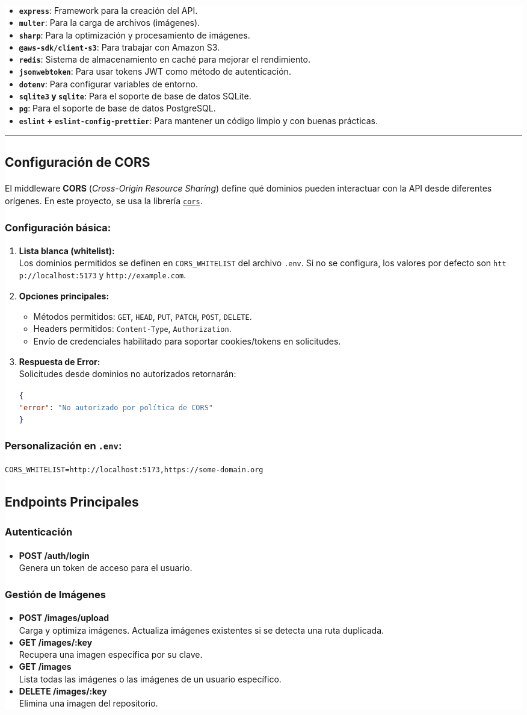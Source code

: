 - **`express`**: Framework para la creación del API.
- **`multer`**: Para la carga de archivos (imágenes).
- **`sharp`**: Para la optimización y procesamiento de imágenes.
- **`@aws-sdk/client-s3`**: Para trabajar con Amazon S3.
- **`redis`**: Sistema de almacenamiento en caché para mejorar el rendimiento.
- **`jsonwebtoken`**: Para usar tokens JWT como método de autenticación.
- **`dotenv`**: Para configurar variables de entorno.
- **`sqlite3` y `sqlite`**: Para el soporte de base de datos SQLite.
- **`pg`**: Para el soporte de base de datos PostgreSQL.
- **`eslint` + `eslint-config-prettier`**: Para mantener un código limpio y con buenas prácticas.

---

## Configuración de CORS

El middleware **CORS** (*Cross-Origin Resource Sharing*) define qué dominios pueden interactuar con la API desde diferentes orígenes. En este proyecto, se usa la librería [`cors`](https://www.npmjs.com/package/cors).

### Configuración básica:
1. **Lista blanca (whitelist):**  
   Los dominios permitidos se definen en `CORS_WHITELIST` del archivo `.env`. Si no se configura, los valores por defecto son `http://localhost:5173` y `http://example.com`.

2. **Opciones principales:**
    - Métodos permitidos: `GET`, `HEAD`, `PUT`, `PATCH`, `POST`, `DELETE`.
    - Headers permitidos: `Content-Type`, `Authorization`.
    - Envío de credenciales habilitado para soportar cookies/tokens en solicitudes.

3. **Respuesta de Error:**  
   Solicitudes desde dominios no autorizados retornarán:
   ```json
   {
   "error": "No autorizado por política de CORS"
   }
   ```

### Personalización en `.env`:
```env
CORS_WHITELIST=http://localhost:5173,https://some-domain.org
```

## Endpoints Principales

### Autenticación
- **POST /auth/login**  
  Genera un token de acceso para el usuario.

### Gestión de Imágenes
- **POST /images/upload**  
  Carga y optimiza imágenes. Actualiza imágenes existentes si se detecta una ruta duplicada.
- **GET /images/:key**  
  Recupera una imagen específica por su clave.
- **GET /images**  
  Lista todas las imágenes o las imágenes de un usuario específico.
- **DELETE /images/:key**  
  Elimina una imagen del repositorio.
